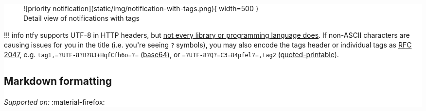 <figure markdown>
  ![priority notification](static/img/notification-with-tags.png){ width=500 }
  <figcaption>Detail view of notifications with tags</figcaption>
</figure>

!!! info
    ntfy supports UTF-8 in HTTP headers, but [not every library or programming language does](https://www.jmix.io/blog/utf-8-in-http-headers/).
    If non-ASCII characters are causing issues for you in the title (i.e. you're seeing `?` symbols), you may also encode the tags header or individual tags
    as [RFC 2047](https://datatracker.ietf.org/doc/html/rfc2047#section-2), e.g. `tag1,=?UTF-8?B?8J+HqfCfh6o=?=` ([base64](https://en.wikipedia.org/wiki/Base64)),
    or `=?UTF-8?Q?=C3=84pfel?=,tag2` ([quoted-printable](https://en.wikipedia.org/wiki/Quoted-printable)).

## Markdown formatting
_Supported on:_ :material-firefox:
